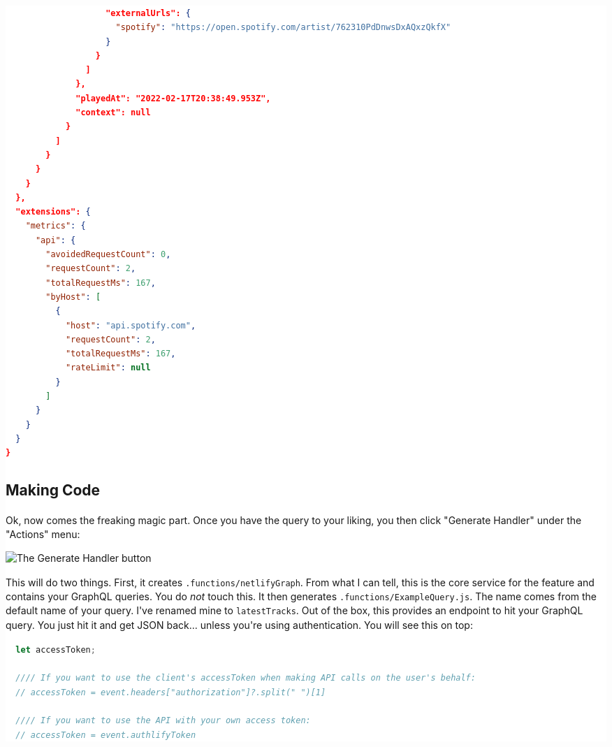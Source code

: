 ```json
                    "externalUrls": {
                      "spotify": "https://open.spotify.com/artist/762310PdDnwsDxAQxzQkfX"
                    }
                  }
                ]
              },
              "playedAt": "2022-02-17T20:38:49.953Z",
              "context": null
            }
          ]
        }
      }
    }
  },
  "extensions": {
    "metrics": {
      "api": {
        "avoidedRequestCount": 0,
        "requestCount": 2,
        "totalRequestMs": 167,
        "byHost": [
          {
            "host": "api.spotify.com",
            "requestCount": 2,
            "totalRequestMs": 167,
            "rateLimit": null
          }
        ]
      }
    }
  }
}
```

## Making Code 

Ok, now comes the freaking magic part. Once you have the query to your liking, you then click "Generate Handler" under the "Actions" menu:

<p>
<img data-src="https://static.raymondcamden.com/images/2022/02/ng3.jpg" alt="The Generate Handler button" class="lazyload imgborder imgcenter">
</p>

This will do two things. First, it creates `.functions/netlifyGraph`. From what I can tell, this is the core service for the feature and contains your GraphQL queries. You do *not* touch this. It then generates `.functions/ExampleQuery.js`. The name comes from the default name of your query. I've renamed mine to `latestTracks`. Out of the box, this provides an endpoint to hit your GraphQL query. You just hit it and get JSON back... unless you're using authentication. You will see this on top:

```js
  let accessToken;

  //// If you want to use the client's accessToken when making API calls on the user's behalf:
  // accessToken = event.headers["authorization"]?.split(" ")[1]

  //// If you want to use the API with your own access token:
  // accessToken = event.authlifyToken
```
